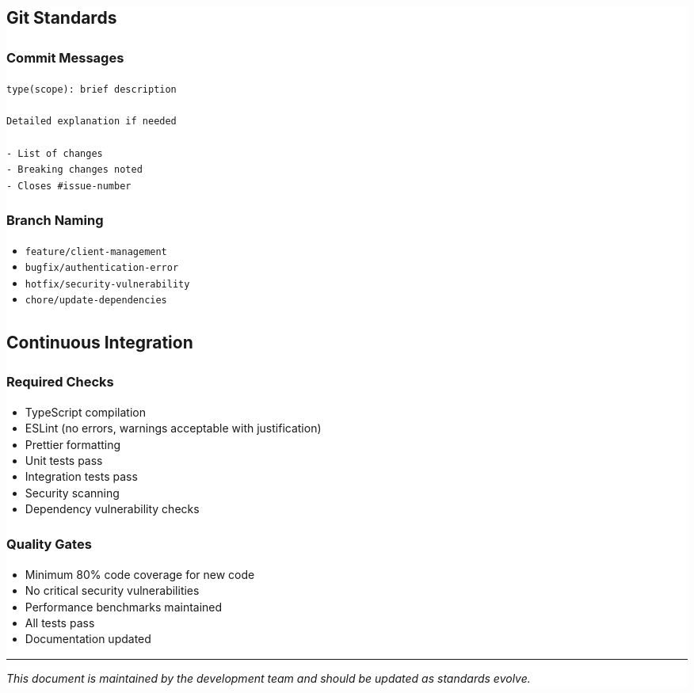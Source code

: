 ## Git Standards

### Commit Messages
```
type(scope): brief description

Detailed explanation if needed

- List of changes
- Breaking changes noted
- Closes #issue-number
```

### Branch Naming
- `feature/client-management`
- `bugfix/authentication-error`
- `hotfix/security-vulnerability`
- `chore/update-dependencies`

## Continuous Integration

### Required Checks
- TypeScript compilation
- ESLint (no errors, warnings acceptable with justification)
- Prettier formatting
- Unit tests pass
- Integration tests pass
- Security scanning
- Dependency vulnerability checks

### Quality Gates
- Minimum 80% code coverage for new code
- No critical security vulnerabilities
- Performance benchmarks maintained
- All tests pass
- Documentation updated

---

*This document is maintained by the development team and should be updated as standards evolve.*